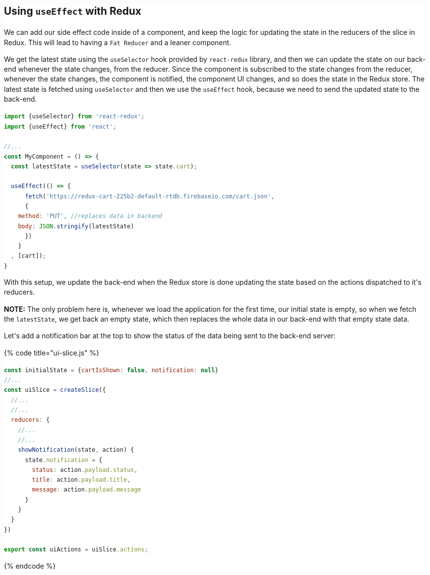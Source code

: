 ## Using `useEffect` with Redux

We can add our side effect code inside of a component, and keep the logic for updating the state in the reducers of the slice in Redux. This will lead to having a `Fat Reducer` and a leaner component.

We get the latest state using the `useSelector` hook provided by `react-redux` library, and then we can update the state on our back-end whenever the state changes, from the reducer. Since the component is subscribed to the state changes from the reducer, whenever the state changes, the component is notified, the component UI changes, and so does the state in the Redux store. The latest state is fetched using `useSelector` and then we use the `useEffect` hook, because we need to send the updated state to the back-end.

```jsx
import {useSelector} from 'react-redux';
import {useEffect} from 'react';

//...
const MyComponent = () => {
  const latestState = useSelector(state => state.cart);

  useEffect(() => {
      fetch('https://redux-cart-225b2-default-rtdb.firebaseio.com/cart.json',
      {
    method: 'PUT', //replaces data in backend
    body: JSON.stringify(latestState)
      })
    }
  , [cart]);
}
```

With this setup, we update the back-end when the Redux store is done updating the state based on the actions dispatched to it's reducers.

**NOTE:** The only problem here is, whenever we load the application for the first time, our initial state is empty, so when we fetch the `latestState`, we get back an empty state, which then replaces the whole data in our back-end with that empty state data.

Let's add a notification bar at the top to show the status of the data being sent to the back-end server:

{% code title="ui-slice.js" %}
```jsx
const initialState = {cartIsShown: false, notification: null}
//...
const uiSlice = createSlice({
  //...
  //...
  reducers: {
    //...
    //...
    showNotification(state, action) {
      state.notification = {
        status: action.payload.status,
        title: action.payload.title,
        message: action.payload.message
      }
    }
  }
})

export const uiActions = uiSlice.actions;
```
{% endcode %}
